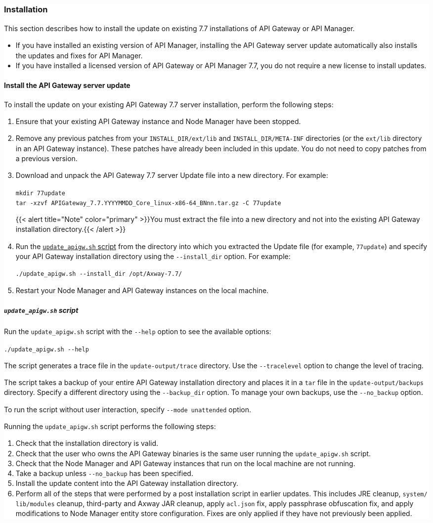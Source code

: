 ### Installation

This section describes how to install the update on existing 7.7 installations of API Gateway or API Manager.

* If you have installed an existing version of API Manager, installing the API Gateway server update automatically also installs the updates and fixes for API Manager.
* If you have installed a licensed version of API Gateway or API Manager 7.7, you do not require a new license to install updates.

#### Install the API Gateway server update

To install the update on your existing API Gateway 7.7 server installation, perform the following steps:

1. Ensure that your existing API Gateway instance and Node Manager have been stopped.
2. Remove any previous patches from your `INSTALL_DIR/ext/lib` and `INSTALL_DIR/META-INF` directories (or the `ext/lib` directory in an API Gateway instance). These patches have already been included in this update. You do not need to copy patches from a previous version.
3. Download and unpack the API Gateway 7.7 server Update file into a new directory. For example:

   ```
   mkdir 77update
   tar -xzvf APIGateway_7.7.YYYYMMDD_Core_linux-x86-64_BNnn.tar.gz -C 77update
   ```

    {{< alert title="Note" color="primary" >}}You must extract the file into a new directory and not into the existing API Gateway installation directory.{{< /alert >}}
4. Run the [`update_apigw.sh` script](#update-apigw-sh-script) from the directory into which you extracted the Update file (for example, `77update`) and specify  your API Gateway installation directory using the `--install_dir` option. For example:

   ```
   ./update_apigw.sh --install_dir /opt/Axway-7.7/
   ```
5. Restart your Node Manager and API Gateway instances on the local machine.

##### `update_apigw.sh` script

Run the `update_apigw.sh` script with the `--help` option to see the available options:

```
./update_apigw.sh --help
```

The script generates a trace file in the `update-output/trace` directory. Use the `--tracelevel` option to change the level of tracing.

The script takes a backup of your entire API Gateway installation directory and places it in a `tar` file in the `update-output/backups` directory. Specify a different directory using the `--backup_dir` option. To manage your own backups, use the `--no_backup` option.

To run the script without user interaction, specify `--mode unattended` option.

Running the `update_apigw.sh` script performs the following steps:

1. Check that the installation directory is valid.
2. Check that the user who owns the API Gateway binaries is the same user running the `update_apigw.sh` script.
3. Check that the Node Manager and API Gateway instances that run on the local machine are not running.
4. Take a backup unless `--no_backup` has been specified.
5. Install the update content into the API Gateway installation directory.
6. Perform all of the steps that were performed by a post installation script in earlier updates. This includes JRE cleanup, `system/lib/modules` cleanup, third-party and Axway JAR cleanup, apply `acl.json` fix, apply passphrase obfuscation fix, and apply modifications to Node Manager entity store configuration. Fixes are only applied if they have not previously been applied.
